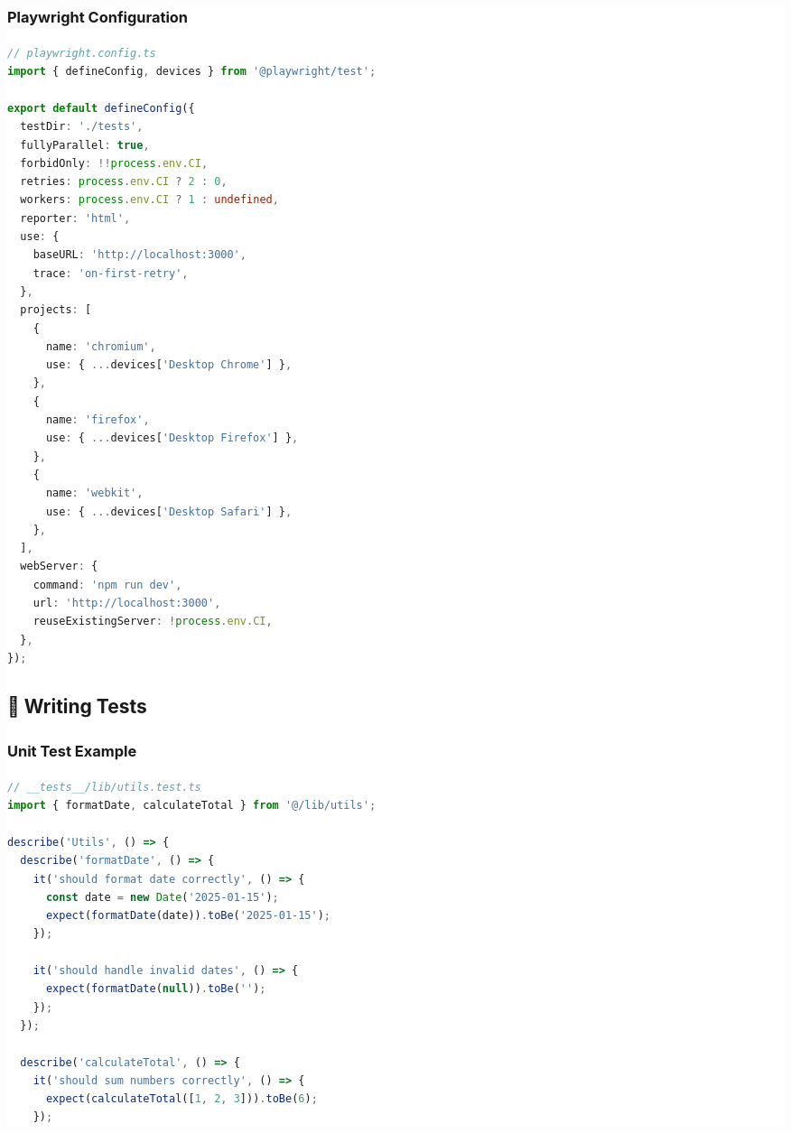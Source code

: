 ### Playwright Configuration

```typescript
// playwright.config.ts
import { defineConfig, devices } from '@playwright/test';

export default defineConfig({
  testDir: './tests',
  fullyParallel: true,
  forbidOnly: !!process.env.CI,
  retries: process.env.CI ? 2 : 0,
  workers: process.env.CI ? 1 : undefined,
  reporter: 'html',
  use: {
    baseURL: 'http://localhost:3000',
    trace: 'on-first-retry',
  },
  projects: [
    {
      name: 'chromium',
      use: { ...devices['Desktop Chrome'] },
    },
    {
      name: 'firefox',
      use: { ...devices['Desktop Firefox'] },
    },
    {
      name: 'webkit',
      use: { ...devices['Desktop Safari'] },
    },
  ],
  webServer: {
    command: 'npm run dev',
    url: 'http://localhost:3000',
    reuseExistingServer: !process.env.CI,
  },
});
```

## 📖 Writing Tests

### Unit Test Example

```typescript
// __tests__/lib/utils.test.ts
import { formatDate, calculateTotal } from '@/lib/utils';

describe('Utils', () => {
  describe('formatDate', () => {
    it('should format date correctly', () => {
      const date = new Date('2025-01-15');
      expect(formatDate(date)).toBe('2025-01-15');
    });

    it('should handle invalid dates', () => {
      expect(formatDate(null)).toBe('');
    });
  });

  describe('calculateTotal', () => {
    it('should sum numbers correctly', () => {
      expect(calculateTotal([1, 2, 3])).toBe(6);
    });
```